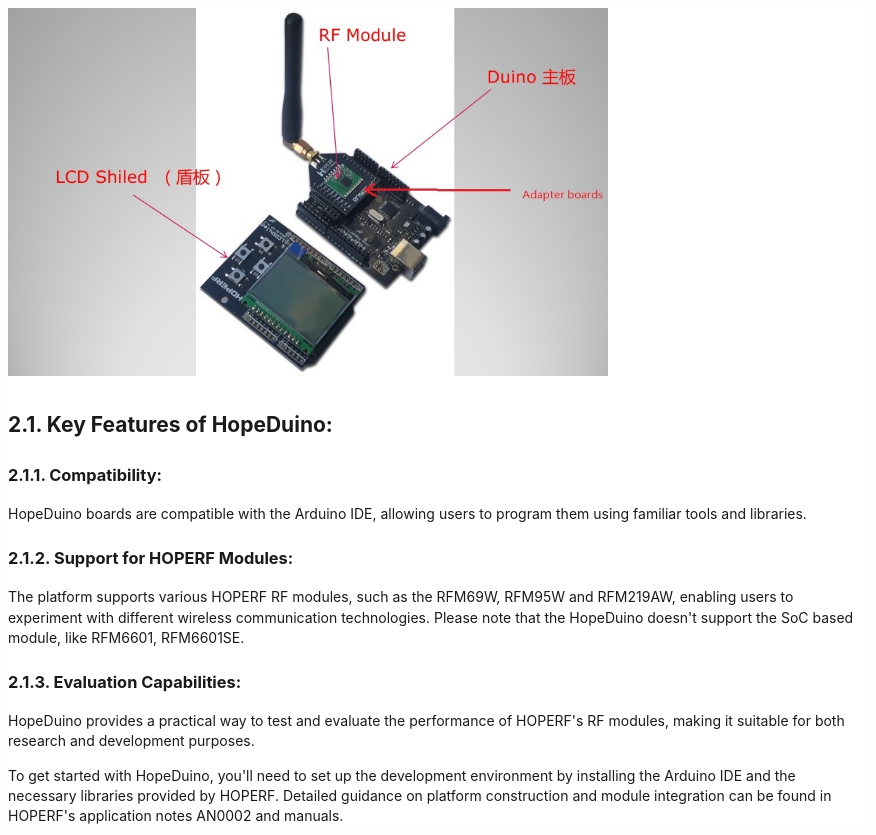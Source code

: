  <img src="/images/SubG_Hopeduino_2.jpg" width="600">  
</div>  
</br>

## 2.1. Key Features of HopeDuino:

### 2.1.1. Compatibility:

HopeDuino boards are compatible with the Arduino IDE, allowing users to program them using familiar tools and libraries.

### 2.1.2. Support for HOPERF Modules:

The platform supports various HOPERF RF modules, such as the RFM69W, RFM95W and RFM219AW, enabling users to experiment with different wireless communication technologies. Please note that the HopeDuino doesn't support the SoC based module, like RFM6601, RFM6601SE.

### 2.1.3. Evaluation Capabilities:

HopeDuino provides a practical way to test and evaluate the performance of HOPERF's RF modules, making it suitable for both research and development purposes.

To get started with HopeDuino, you'll need to set up the development environment by installing the Arduino IDE and the necessary libraries provided by HOPERF. Detailed guidance on platform construction and module integration can be found in HOPERF's application notes AN0002 and manuals.
